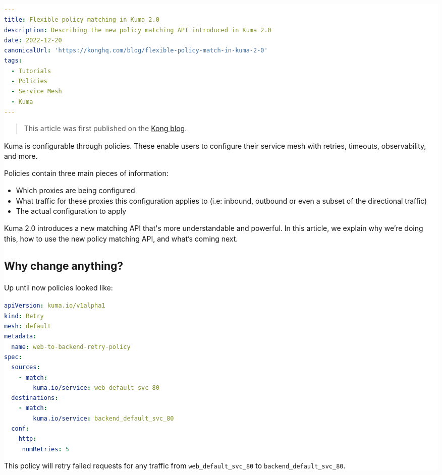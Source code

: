 ```yaml
---
title: Flexible policy matching in Kuma 2.0
description: Describing the new policy matching API introduced in Kuma 2.0 
date: 2022-12-20
canonicalUrl: 'https://konghq.com/blog/flexible-policy-match-in-kuma-2-0'
tags:
  - Tutorials 
  - Policies
  - Service Mesh
  - Kuma
---
```


> This article was first published on the [Kong blog](https://konghq.com/blog/flexible-policy-match-in-kuma-2-0).

Kuma is configurable through policies. These enable users to configure their service mesh with retries, timeouts, observability, and more.

Policies contain three main pieces of information:

- Which proxies are being configured
- What traffic for these proxies this configuration applies to (i.e: inbound, outbound or even a subset of the directional traffic)
- The actual configuration to apply

Kuma 2.0 introduces a new matching API that's more understandable and powerful. In this article, we explain why we’re doing this, how to use the new policy matching API, and what’s coming next.

## Why change anything?

Up until now policies looked like:

```yaml
apiVersion: kuma.io/v1alpha1
kind: Retry
mesh: default
metadata:
  name: web-to-backend-retry-policy
spec: 
  sources: 
    - match: 
        kuma.io/service: web_default_svc_80 
  destinations: 
    - match: 
        kuma.io/service: backend_default_svc_80 
  conf:
    http:
     numRetries: 5
```

This policy will retry failed requests for any traffic from `web_default_svc_80` to `backend_default_svc_80`.
